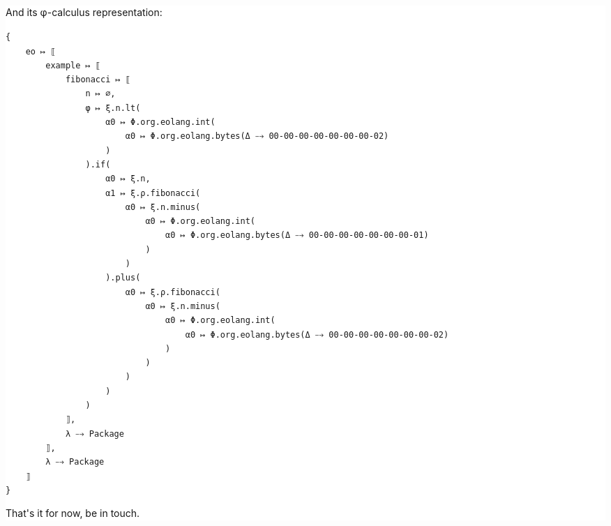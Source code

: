 And its φ-calculus representation:

```phi
{
    eo ↦ ⟦
        example ↦ ⟦
            fibonacci ↦ ⟦
                n ↦ ∅, 
                φ ↦ ξ.n.lt(
                    α0 ↦ Φ.org.eolang.int(
                        α0 ↦ Φ.org.eolang.bytes(Δ ⤍ 00-00-00-00-00-00-00-02)
                    )
                ).if(
                    α0 ↦ ξ.n, 
                    α1 ↦ ξ.ρ.fibonacci(
                        α0 ↦ ξ.n.minus(
                            α0 ↦ Φ.org.eolang.int(
                                α0 ↦ Φ.org.eolang.bytes(Δ ⤍ 00-00-00-00-00-00-00-01)
                            )
                        )
                    ).plus(
                        α0 ↦ ξ.ρ.fibonacci(
                            α0 ↦ ξ.n.minus(
                                α0 ↦ Φ.org.eolang.int(
                                    α0 ↦ Φ.org.eolang.bytes(Δ ⤍ 00-00-00-00-00-00-00-02)
                                )
                            )
                        )
                    )
                )
            ⟧, 
            λ ⤍ Package
        ⟧, 
        λ ⤍ Package
    ⟧
}
```

That's it for now, be in touch.